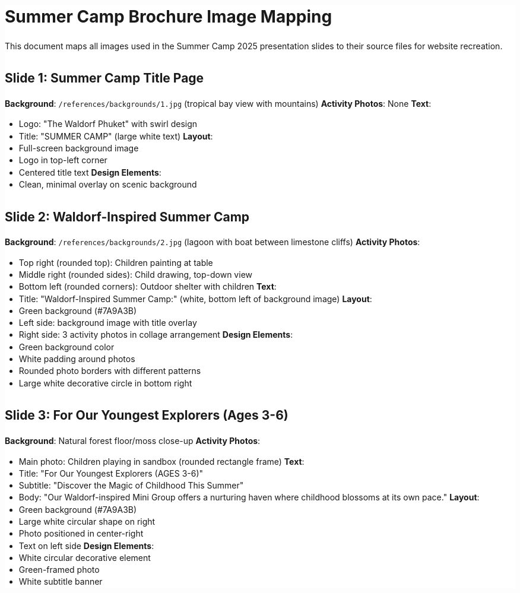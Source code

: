 # Summer Camp Brochure Image Mapping

This document maps all images used in the Summer Camp 2025 presentation slides to their source files for website recreation.

## Slide 1: Summer Camp Title Page
**Background**: `/references/backgrounds/1.jpg` (tropical bay view with mountains)
**Activity Photos**: None
**Text**:
- Logo: "The Waldorf Phuket" with swirl design
- Title: "SUMMER CAMP" (large white text)
**Layout**:
- Full-screen background image
- Logo in top-left corner
- Centered title text
**Design Elements**:
- Clean, minimal overlay on scenic background

## Slide 2: Waldorf-Inspired Summer Camp
**Background**: `/references/backgrounds/2.jpg` (lagoon with boat between limestone cliffs)
**Activity Photos**:
- Top right (rounded top): Children painting at table
- Middle right (rounded sides): Child drawing, top-down view  
- Bottom left (rounded corners): Outdoor shelter with children
**Text**:
- Title: "Waldorf-Inspired Summer Camp:" (white, bottom left of background image)
**Layout**:
- Green background (#7A9A3B)
- Left side: background image with title overlay
- Right side: 3 activity photos in collage arrangement
**Design Elements**:
- Green background color
- White padding around photos
- Rounded photo borders with different patterns
- Large white decorative circle in bottom right

## Slide 3: For Our Youngest Explorers (Ages 3-6)
**Background**: Natural forest floor/moss close-up
**Activity Photos**: 
- Main photo: Children playing in sandbox (rounded rectangle frame)
**Text**:
- Title: "For Our Youngest Explorers (AGES 3-6)"
- Subtitle: "Discover the Magic of Childhood This Summer"
- Body: "Our Waldorf-inspired Mini Group offers a nurturing haven where childhood blossoms at its own pace."
**Layout**:
- Green background (#7A9A3B)
- Large white circular shape on right
- Photo positioned in center-right
- Text on left side
**Design Elements**:
- White circular decorative element
- Green-framed photo
- White subtitle banner
